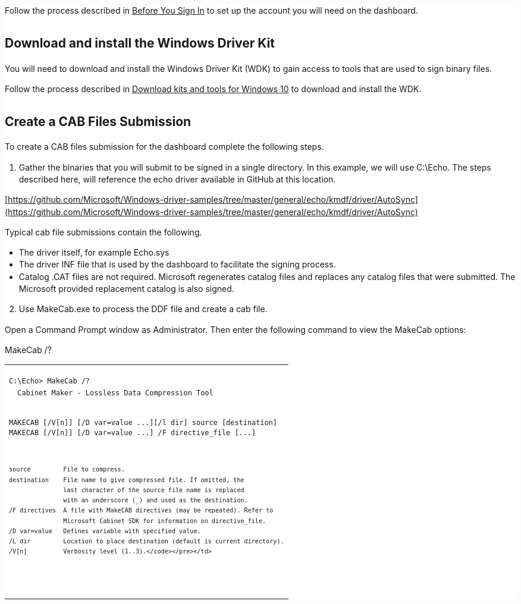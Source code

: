 Follow the process described in [Before You Sign In](https://msdn.microsoft.com/library/windows/hardware/br230782) to set up the account you will need on the dashboard.

<span id="_Download_and_install_the_Windows_Driver_Kit"></span><span id="_download_and_install_the_windows_driver_kit"></span><span id="_DOWNLOAD_AND_INSTALL_THE_WINDOWS_DRIVER_KIT"></span> Download and install the Windows Driver Kit
-----------------------------------------------------------------------------------------------------------------------------------------------------------------------------------------------------------------------------------------

You will need to download and install the Windows Driver Kit (WDK) to gain access to tools that are used to sign binary files.

Follow the process described in [Download kits and tools for Windows 10](https://msdn.microsoft.com/windows/hardware/dn913721.aspx) to download and install the WDK.

<span id="Create_a_CAB_Files_Submission"></span><span id="create_a_cab_files_submission"></span><span id="CREATE_A_CAB_FILES_SUBMISSION"></span>Create a CAB Files Submission
-----------------------------------------------------------------------------------------------------------------------------------------------------------------------------

To create a CAB files submission for the dashboard complete the following steps.

1. Gather the binaries that you will submit to be signed in a single directory. In this example, we will use C:\\Echo. The steps described here, will reference the echo driver available in GitHub at this location.

[https://github.com/Microsoft/Windows-driver-samples/tree/master/general/echo/kmdf/driver/AutoSync](https://github.com/Microsoft/Windows-driver-samples/tree/master/general/echo/kmdf/driver/AutoSync)

  Typical cab file submissions contain the following.

  -   The driver itself, for example Echo.sys
  -   The driver INF file that is used by the dashboard to facilitate the signing process.
  -   Catalog .CAT files are not required. Microsoft regenerates catalog files and replaces any catalog files that were   submitted. The Microsoft provided replacement catalog is also signed.

2. Use MakeCab.exe to process the DDF file and create a cab file.

  Open a Command Prompt window as Administrator. Then enter the following command to view the MakeCab options:

  MakeCab /?

  <span codelanguage=""></span>
  <table>
  <colgroup>
  <col width="100%" />
  </colgroup>
  <tbody>
  <tr class="odd">
  <td align="left"><pre><code>C:\Echo> MakeCab /?
  Cabinet Maker - Lossless Data Compression Tool

  MAKECAB [/V[n]] [/D var=value ...][/l dir] source [destination]
  MAKECAB [/V[n]] [/D var=value ...] /F directive_file [...]

    source         File to compress.
    destination    File name to give compressed file. If omitted, the
                   last character of the source file name is replaced
                   with an underscore (_) and used as the destination.
    /F directives  A file with MakeCAB directives (may be repeated). Refer to
                   Microsoft Cabinet SDK for information on directive_file.
    /D var=value   Defines variable with specified value.
    /L dir         Location to place destination (default is current directory).
    /V[n]          Verbosity level (1..3).</code></pre></td>
  </tr>
  </tbody>
  </table>
